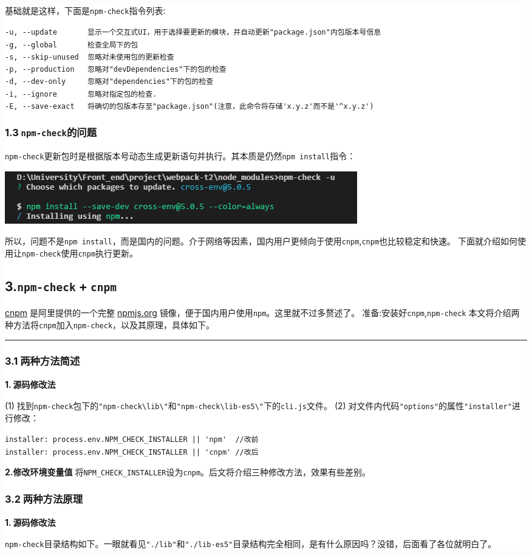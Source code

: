 基础就是这样，下面是`npm-check`指令列表:

```
-u, --update       显示一个交互式UI，用于选择要更新的模块，并自动更新"package.json"内包版本号信息
-g, --global       检查全局下的包
-s, --skip-unused  忽略对未使用包的更新检查
-p, --production   忽略对"devDependencies"下的包的检查
-d, --dev-only     忽略对"dependencies"下的包的检查
-i, --ignore       忽略对指定包的检查.
-E, --save-exact   将确切的包版本存至"package.json"(注意，此命令将存储'x.y.z'而不是'^x.y.z')
```

### 1.3 `npm-check`的问题

`npm-check`更新包时是根据版本号动态生成更新语句并执行。其本质是仍然`npm install`指令：

![npm-check-4](image-201810101127/bVUCYj.png)

所以，问题不是`npm install`，而是国内的问题。介于网络等因素，国内用户更倾向于使用`cnpm`,`cnpm`也比较稳定和快速。
下面就介绍如何使用让`npm-check`使用`cnpm`执行更新。

## 3.`npm-check` + `cnpm`

[cnpm](https://cnpmjs.org/) 是阿里提供的一个完整 [npmjs.org](https://www.npmjs.com/) 镜像，便于国内用户使用`npm`。这里就不过多赘述了。
准备:安装好`cnpm`,`npm-check`
本文将介绍两种方法将`cnpm`加入`npm-check`，以及其原理，具体如下。

------

### 3.1 两种方法简述

**1. 源码修改法**

(1) 找到`npm-check`包下的`"npm-check\lib\"`和`"npm-check\lib-es5\"`下的`cli.js`文件。
(2) 对文件内代码`"options"`的属性`"installer"`进行修改：

```
installer: process.env.NPM_CHECK_INSTALLER || 'npm'  //改前
installer: process.env.NPM_CHECK_INSTALLER || 'cnpm' //改后
```

**2.修改环境变量值**
将`NPM_CHECK_INSTALLER`设为`cnpm`。后文将介绍三种修改方法，效果有些差别。

### 3.2 两种方法原理

**1. 源码修改法**

`npm-check`目录结构如下。一眼就看见`"./lib"`和`"./lib-es5"`目录结构完全相同，是有什么原因吗？没错，后面看了各位就明白了。